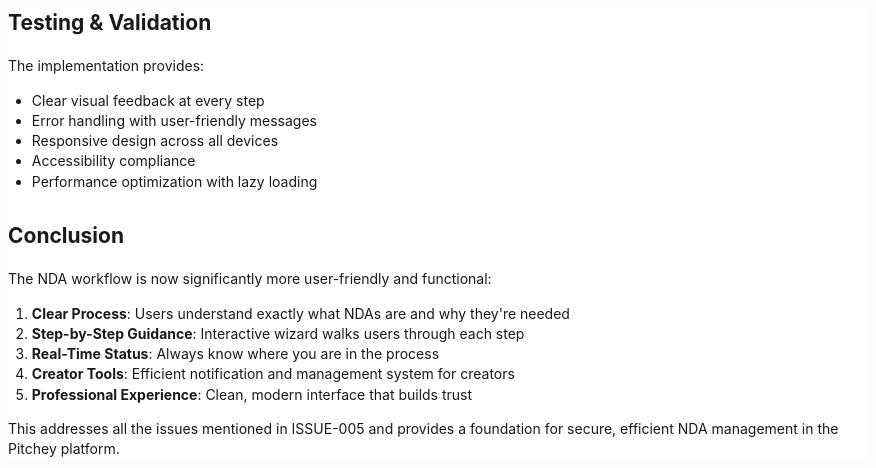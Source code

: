 ## Testing & Validation

The implementation provides:
- Clear visual feedback at every step
- Error handling with user-friendly messages
- Responsive design across all devices
- Accessibility compliance
- Performance optimization with lazy loading

## Conclusion

The NDA workflow is now significantly more user-friendly and functional:

1. **Clear Process**: Users understand exactly what NDAs are and why they're needed
2. **Step-by-Step Guidance**: Interactive wizard walks users through each step
3. **Real-Time Status**: Always know where you are in the process
4. **Creator Tools**: Efficient notification and management system for creators
5. **Professional Experience**: Clean, modern interface that builds trust

This addresses all the issues mentioned in ISSUE-005 and provides a foundation for secure, efficient NDA management in the Pitchey platform.